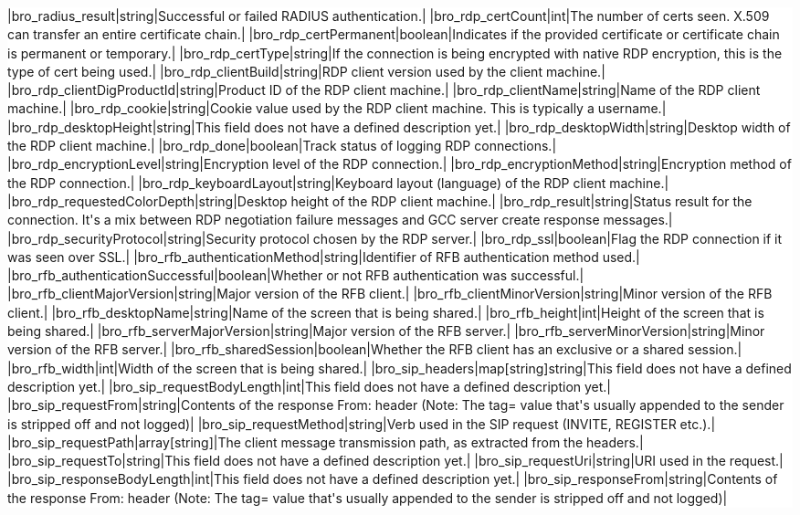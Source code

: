|bro_radius_result|string|Successful or failed RADIUS authentication.|
|bro_rdp_certCount|int|The number of certs seen. X.509 can transfer an entire certificate chain.|
|bro_rdp_certPermanent|boolean|Indicates if the provided certificate or certificate chain is permanent or temporary.|
|bro_rdp_certType|string|If the connection is being encrypted with native RDP encryption, this is the type of cert being used.|
|bro_rdp_clientBuild|string|RDP client version used by the client machine.|
|bro_rdp_clientDigProductId|string|Product ID of the RDP client machine.|
|bro_rdp_clientName|string|Name of the RDP client machine.|
|bro_rdp_cookie|string|Cookie value used by the RDP client machine. This is typically a username.|
|bro_rdp_desktopHeight|string|This field does not have a defined description yet.|
|bro_rdp_desktopWidth|string|Desktop width of the RDP client machine.|
|bro_rdp_done|boolean|Track status of logging RDP connections.|
|bro_rdp_encryptionLevel|string|Encryption level of the RDP connection.|
|bro_rdp_encryptionMethod|string|Encryption method of the RDP connection.|
|bro_rdp_keyboardLayout|string|Keyboard layout (language) of the RDP client machine.|
|bro_rdp_requestedColorDepth|string|Desktop height of the RDP client machine.|
|bro_rdp_result|string|Status result for the connection. It's a mix between RDP negotiation failure messages and GCC server create response messages.|
|bro_rdp_securityProtocol|string|Security protocol chosen by the RDP server.|
|bro_rdp_ssl|boolean|Flag the RDP connection if it was seen over SSL.|
|bro_rfb_authenticationMethod|string|Identifier of RFB authentication method used.|
|bro_rfb_authenticationSuccessful|boolean|Whether or not RFB authentication was successful.|
|bro_rfb_clientMajorVersion|string|Major version of the RFB client.|
|bro_rfb_clientMinorVersion|string|Minor version of the RFB client.|
|bro_rfb_desktopName|string|Name of the screen that is being shared.|
|bro_rfb_height|int|Height of the screen that is being shared.|
|bro_rfb_serverMajorVersion|string|Major version of the RFB server.|
|bro_rfb_serverMinorVersion|string|Minor version of the RFB server.|
|bro_rfb_sharedSession|boolean|Whether the RFB client has an exclusive or a shared session.|
|bro_rfb_width|int|Width of the screen that is being shared.|
|bro_sip_headers|map[string]string|This field does not have a defined description yet.|
|bro_sip_requestBodyLength|int|This field does not have a defined description yet.|
|bro_sip_requestFrom|string|Contents of the response From: header (Note: The tag= value that's usually appended to the sender is stripped off and not logged)|
|bro_sip_requestMethod|string|Verb used in the SIP request (INVITE, REGISTER etc.).|
|bro_sip_requestPath|array[string]|The client message transmission path, as extracted from the headers.|
|bro_sip_requestTo|string|This field does not have a defined description yet.|
|bro_sip_requestUri|string|URI used in the request.|
|bro_sip_responseBodyLength|int|This field does not have a defined description yet.|
|bro_sip_responseFrom|string|Contents of the response From: header (Note: The tag= value that's usually appended to the sender is stripped off and not logged)|